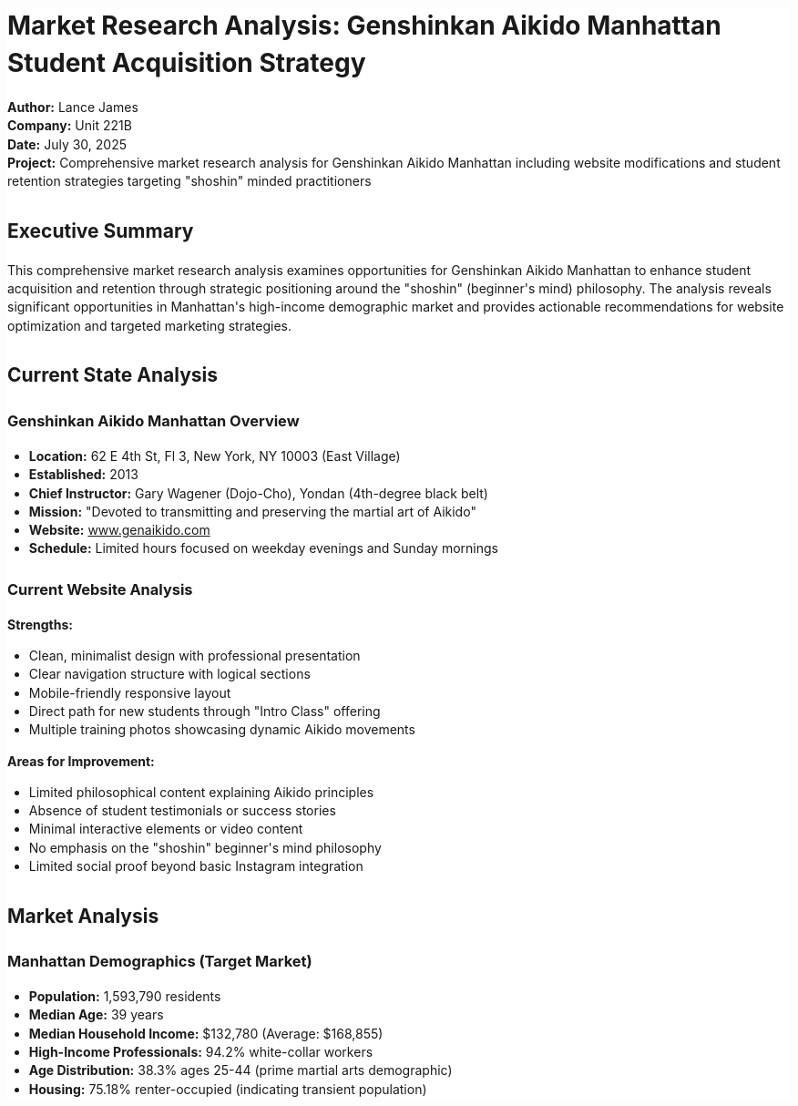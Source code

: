 # Market Research Analysis: Genshinkan Aikido Manhattan Student Acquisition Strategy

**Author:** Lance James  
**Company:** Unit 221B  
**Date:** July 30, 2025  
**Project:** Comprehensive market research analysis for Genshinkan Aikido Manhattan including website modifications and student retention strategies targeting "shoshin" minded practitioners

## Executive Summary

This comprehensive market research analysis examines opportunities for Genshinkan Aikido Manhattan to enhance student acquisition and retention through strategic positioning around the "shoshin" (beginner's mind) philosophy. The analysis reveals significant opportunities in Manhattan's high-income demographic market and provides actionable recommendations for website optimization and targeted marketing strategies.

## Current State Analysis

### Genshinkan Aikido Manhattan Overview
- **Location:** 62 E 4th St, Fl 3, New York, NY 10003 (East Village)
- **Established:** 2013
- **Chief Instructor:** Gary Wagener (Dojo-Cho), Yondan (4th-degree black belt)
- **Mission:** "Devoted to transmitting and preserving the martial art of Aikido"
- **Website:** www.genaikido.com
- **Schedule:** Limited hours focused on weekday evenings and Sunday mornings

### Current Website Analysis
**Strengths:**
- Clean, minimalist design with professional presentation
- Clear navigation structure with logical sections
- Mobile-friendly responsive layout
- Direct path for new students through "Intro Class" offering
- Multiple training photos showcasing dynamic Aikido movements

**Areas for Improvement:**
- Limited philosophical content explaining Aikido principles
- Absence of student testimonials or success stories
- Minimal interactive elements or video content
- No emphasis on the "shoshin" beginner's mind philosophy
- Limited social proof beyond basic Instagram integration

## Market Analysis

### Manhattan Demographics (Target Market)
- **Population:** 1,593,790 residents
- **Median Age:** 39 years
- **Median Household Income:** $132,780 (Average: $168,855)
- **High-Income Professionals:** 94.2% white-collar workers
- **Age Distribution:** 38.3% ages 25-44 (prime martial arts demographic)
- **Housing:** 75.18% renter-occupied (indicating transient population)
